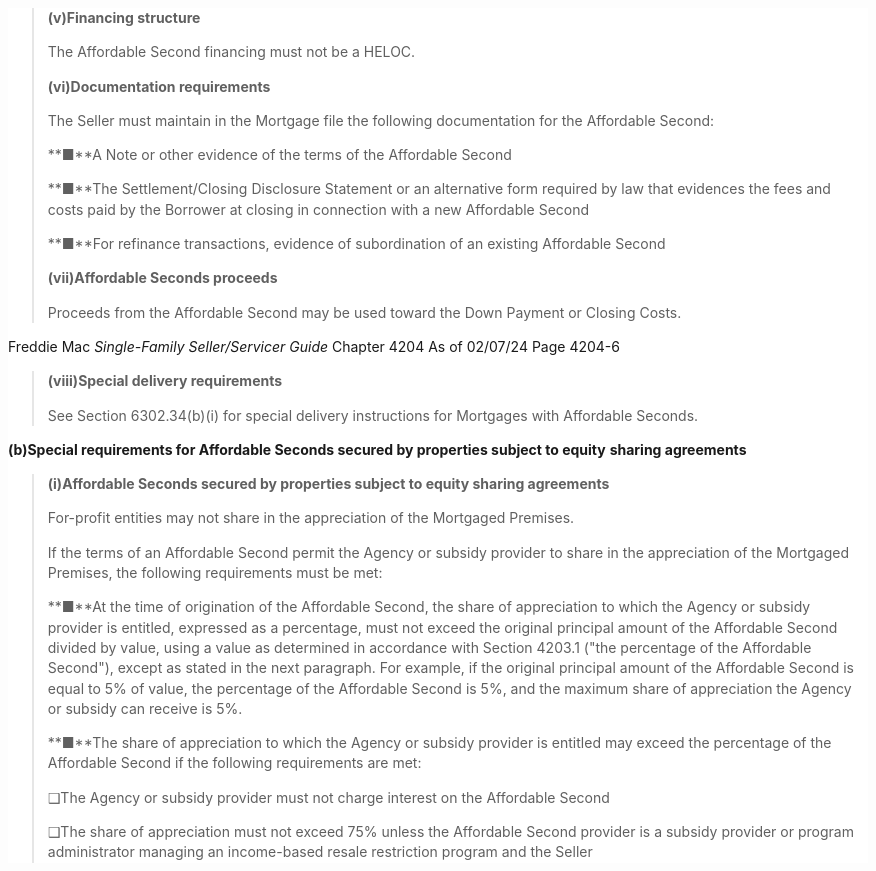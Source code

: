> **(v)Financing structure**
>
> The Affordable Second financing must not be a HELOC.
>
> **(vi)Documentation requirements**
>
> The Seller must maintain in the Mortgage file the following
> documentation for the Affordable Second:
>
> **■**A Note or other evidence of the terms of the Affordable Second
>
> **■**The Settlement/Closing Disclosure Statement or an alternative
> form required by law that evidences the fees and costs paid by the
> Borrower at closing in connection with a new Affordable Second
>
> **■**For refinance transactions, evidence of subordination of an
> existing Affordable Second
>
> **(vii)Affordable Seconds proceeds**
>
> Proceeds from the Affordable Second may be used toward the Down
> Payment or Closing Costs.

Freddie Mac *Single-Family Seller/Servicer Guide* Chapter 4204 As of
02/07/24 Page 4204-6

> **(viii)Special delivery requirements**
>
> See Section 6302.34(b)(i) for special delivery instructions for
> Mortgages with Affordable Seconds.

**(b)Special requirements for Affordable Seconds secured by properties
subject to equity** **sharing agreements**

> **(i)Affordable Seconds secured by properties subject to equity
> sharing agreements**
>
> For-profit entities may not share in the appreciation of the Mortgaged
> Premises.
>
> If the terms of an Affordable Second permit the Agency or subsidy
> provider to share in the appreciation of the Mortgaged Premises, the
> following requirements must be met:
>
> **■**At the time of origination of the Affordable Second, the share of
> appreciation to which the Agency or subsidy provider is entitled,
> expressed as a percentage, must not exceed the original principal
> amount of the Affordable Second divided by value, using a value as
> determined in accordance with Section 4203.1 ("the percentage of the
> Affordable Second"), except as stated in the next paragraph. For
> example, if the original principal amount of the Affordable Second is
> equal to 5% of value, the percentage of the Affordable Second is 5%,
> and the maximum share of appreciation the Agency or subsidy can
> receive is 5%.
>
> **■**The share of appreciation to which the Agency or subsidy provider
> is entitled may exceed the percentage of the Affordable Second if the
> following requirements are met:
>
> ❑The Agency or subsidy provider must not charge interest on the
> Affordable Second
>
> ❑The share of appreciation must not exceed 75% unless the Affordable
> Second provider is a subsidy provider or program administrator
> managing an income-based resale restriction program and the Seller